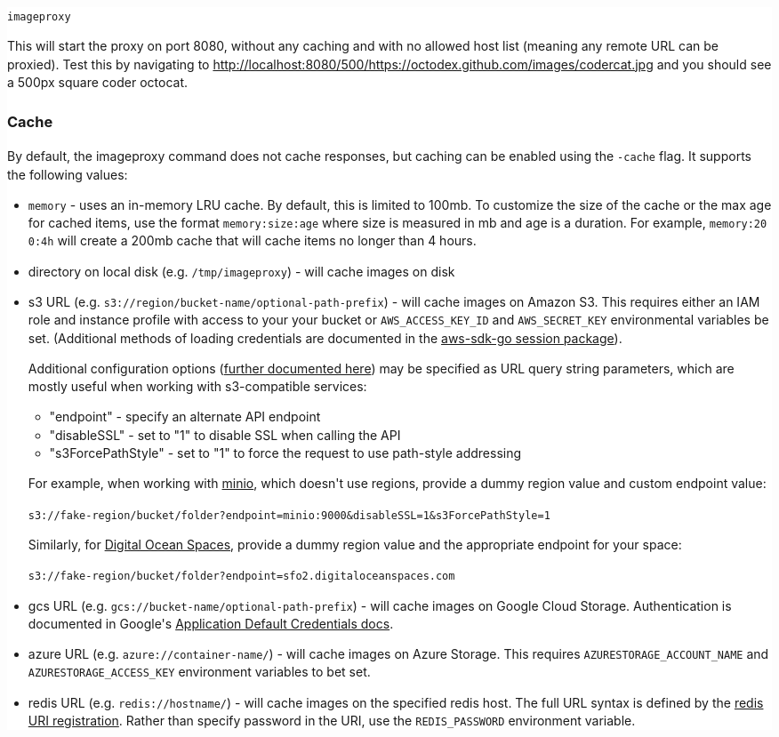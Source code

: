     imageproxy

This will start the proxy on port 8080, without any caching and with no allowed
host list (meaning any remote URL can be proxied).  Test this by navigating to
<http://localhost:8080/500/https://octodex.github.com/images/codercat.jpg> and
you should see a 500px square coder octocat.

### Cache ###

By default, the imageproxy command does not cache responses, but caching can be
enabled using the `-cache` flag.  It supports the following values:

 - `memory` - uses an in-memory LRU cache.  By default, this is limited to
   100mb. To customize the size of the cache or the max age for cached items,
   use the format `memory:size:age` where size is measured in mb and age is a
   duration.  For example, `memory:200:4h` will create a 200mb cache that will
   cache items no longer than 4 hours.
 - directory on local disk (e.g. `/tmp/imageproxy`) - will cache images
   on disk

 - s3 URL (e.g. `s3://region/bucket-name/optional-path-prefix`) - will cache
   images on Amazon S3.  This requires either an IAM role and instance profile
   with access to your your bucket or `AWS_ACCESS_KEY_ID` and `AWS_SECRET_KEY`
   environmental variables be set. (Additional methods of loading credentials
   are documented in the [aws-sdk-go session
   package](https://docs.aws.amazon.com/sdk-for-go/api/aws/session/)).

   Additional configuration options ([further documented here][aws-options])
   may be specified as URL query string parameters, which are mostly useful
   when working with s3-compatible services:
   - "endpoint" - specify an alternate API endpoint
   - "disableSSL" - set to "1" to disable SSL when calling the API
   - "s3ForcePathStyle" - set to "1" to force the request to use path-style addressing

   For example, when working with [minio](https://minio.io), which doesn't use
   regions, provide a dummy region value and custom endpoint value:

       s3://fake-region/bucket/folder?endpoint=minio:9000&disableSSL=1&s3ForcePathStyle=1

   Similarly, for [Digital Ocean Spaces](https://www.digitalocean.com/products/spaces/), 
   provide a dummy region value and the appropriate endpoint for your space:

       s3://fake-region/bucket/folder?endpoint=sfo2.digitaloceanspaces.com

   [aws-options]: https://docs.aws.amazon.com/sdk-for-go/api/aws/#Config

 - gcs URL (e.g. `gcs://bucket-name/optional-path-prefix`) - will cache images
   on Google Cloud Storage. Authentication is documented in Google's
   [Application Default Credentials
   docs](https://cloud.google.com/docs/authentication/production#providing_credentials_to_your_application).
 - azure URL (e.g. `azure://container-name/`) - will cache images on
   Azure Storage.  This requires `AZURESTORAGE_ACCOUNT_NAME` and
   `AZURESTORAGE_ACCESS_KEY` environment variables to bet set.
 - redis URL (e.g. `redis://hostname/`) - will cache images on
   the specified redis host. The full URL syntax is defined by the [redis URI
   registration](https://www.iana.org/assignments/uri-schemes/prov/redis).
   Rather than specify password in the URI, use the `REDIS_PASSWORD`
   environment variable.


[this post]: https://willnorris.com/2014/01/a-self-hosted-alternative-to-jetpacks-photon-service
[atmos/camo]: https://github.com/atmos/camo
[most recent major go releases]: https://golang.org/doc/devel/release.html
[.github/workflows/tests.yml]: ./.github/workflows/tests.yml
[optimize caching]: http://www.stevesouders.com/blog/2008/08/23/revving-filenames-dont-use-querystring/
[small-things]: https://willnorris.com/2013/12/small-things.jpg
[judah-sheets]: https://judahnorris.com/images/judah-sheets.jpg
[material-animation]: https://willnorris.com/2015/05/material-animations.gif
[codercat URL]: http://localhost:8080/500/https://octodex.github.com/images/codercat.jpg
[tiered fashion]: https://godoc.org/github.com/die-net/lrucache/twotier
[signed codercat URL]: http://localhost:8080/500,sXyMwWKIC5JPCtlYOQ2f4yMBTqpjtUsfI67Sp7huXIYY=/https://octodex.github.com/images/codercat.jpg
[signature option]: https://godoc.org/willnorris.com/go/imageproxy#hdr-Signature
